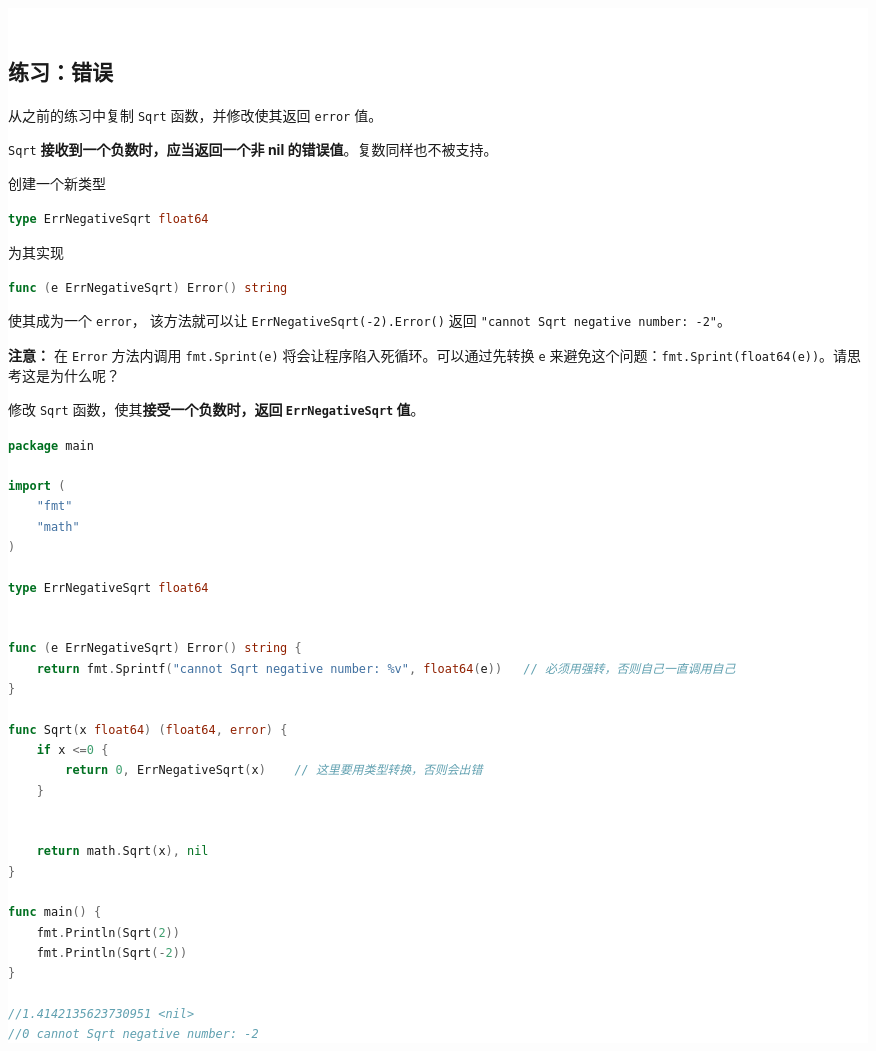 <br>

## 练习：错误

从之前的练习中复制 `Sqrt` 函数，并修改使其返回 `error` 值。

`Sqrt`  **接收到一个负数时，应当返回一个非 nil 的错误值**。复数同样也不被支持。

创建一个新类型

```go
type ErrNegativeSqrt float64
```

为其实现

```go
func (e ErrNegativeSqrt) Error() string
```

使其成为一个 `error`， 该方法就可以让 `ErrNegativeSqrt(-2).Error()` 返回 `"cannot Sqrt negative number: -2"`。

**注意：** 在 `Error` 方法内调用 `fmt.Sprint(e)` 将会让程序陷入死循环。可以通过先转换 `e` 来避免这个问题：`fmt.Sprint(float64(e))`。请思考这是为什么呢？

修改 `Sqrt` 函数，使其**接受一个负数时，返回 `ErrNegativeSqrt` 值**。

```go
package main

import (
	"fmt"
	"math"
)

type ErrNegativeSqrt float64


func (e ErrNegativeSqrt) Error() string {
	return fmt.Sprintf("cannot Sqrt negative number: %v", float64(e))	// 必须用强转，否则自己一直调用自己
}

func Sqrt(x float64) (float64, error) {
	if x <=0 {
		return 0, ErrNegativeSqrt(x)	// 这里要用类型转换，否则会出错
	}


	return math.Sqrt(x), nil
}

func main() {
	fmt.Println(Sqrt(2))
	fmt.Println(Sqrt(-2))
}

//1.4142135623730951 <nil>
//0 cannot Sqrt negative number: -2
```

